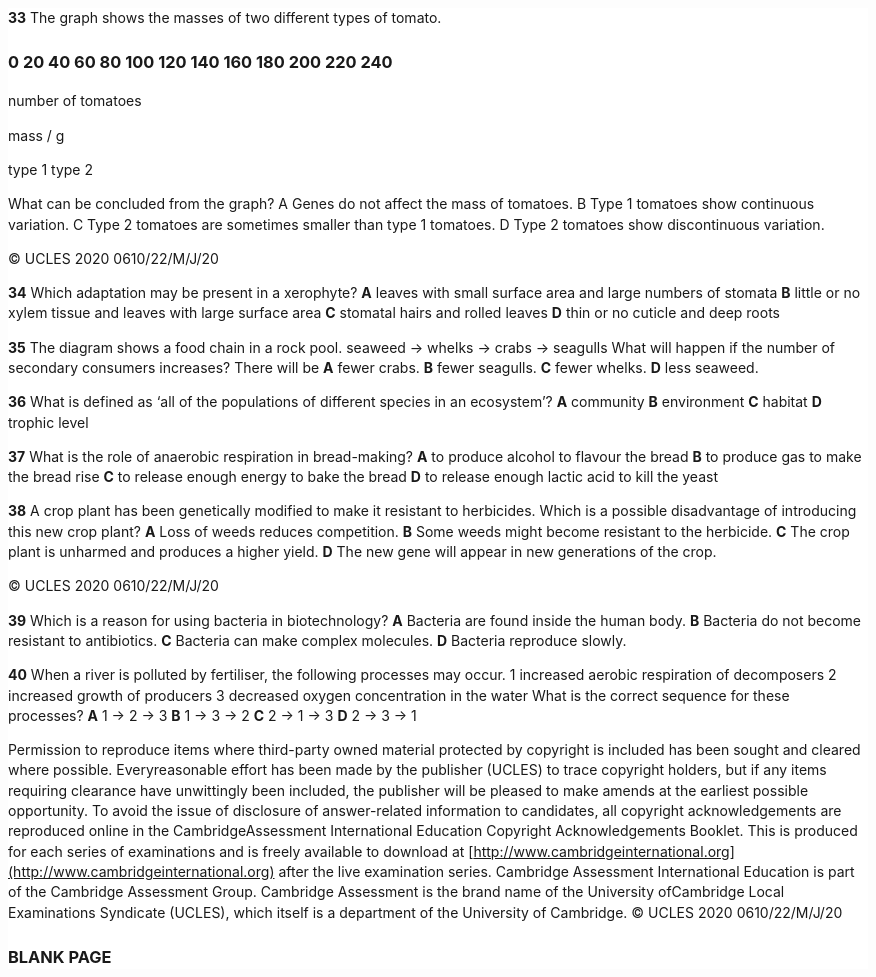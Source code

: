 **33** The graph shows the masses of two different types of tomato. 

### 0 20 40 60 80 100 120 140 160 180 200 220 240 

 number of tomatoes 

 mass / g 

 type 1 type 2 

 What can be concluded from the graph? A Genes do not affect the mass of tomatoes. B Type 1 tomatoes show continuous variation. C Type 2 tomatoes are sometimes smaller than type 1 tomatoes. D Type 2 tomatoes show discontinuous variation. 


© UCLES 2020 0610/22/M/J/20 

**34** Which adaptation may be present in a xerophyte? **A** leaves with small surface area and large numbers of stomata **B** little or no xylem tissue and leaves with large surface area **C** stomatal hairs and rolled leaves **D** thin or no cuticle and deep roots 

**35** The diagram shows a food chain in a rock pool. seaweed → whelks → crabs → seagulls What will happen if the number of secondary consumers increases? There will be **A** fewer crabs. **B** fewer seagulls. **C** fewer whelks. **D** less seaweed. 

**36** What is defined as ‘all of the populations of different species in an ecosystem’? **A** community **B** environment **C** habitat **D** trophic level 

**37** What is the role of anaerobic respiration in bread-making? **A** to produce alcohol to flavour the bread **B** to produce gas to make the bread rise **C** to release enough energy to bake the bread **D** to release enough lactic acid to kill the yeast 

**38** A crop plant has been genetically modified to make it resistant to herbicides. Which is a possible disadvantage of introducing this new crop plant? **A** Loss of weeds reduces competition. **B** Some weeds might become resistant to the herbicide. **C** The crop plant is unharmed and produces a higher yield. **D** The new gene will appear in new generations of the crop. 


© UCLES 2020 0610/22/M/J/20 

**39** Which is a reason for using bacteria in biotechnology? **A** Bacteria are found inside the human body. **B** Bacteria do not become resistant to antibiotics. **C** Bacteria can make complex molecules. **D** Bacteria reproduce slowly. 

**40** When a river is polluted by fertiliser, the following processes may occur. 1 increased aerobic respiration of decomposers 2 increased growth of producers 3 decreased oxygen concentration in the water What is the correct sequence for these processes? **A** 1 → 2 → 3 **B** 1 → 3 → 2 **C** 2 → 1 → 3 **D** 2 → 3 → 1 


Permission to reproduce items where third-party owned material protected by copyright is included has been sought and cleared where possible. Everyreasonable effort has been made by the publisher (UCLES) to trace copyright holders, but if any items requiring clearance have unwittingly been included, the publisher will be pleased to make amends at the earliest possible opportunity. To avoid the issue of disclosure of answer-related information to candidates, all copyright acknowledgements are reproduced online in the CambridgeAssessment International Education Copyright Acknowledgements Booklet. This is produced for each series of examinations and is freely available to download at [http://www.cambridgeinternational.org](http://www.cambridgeinternational.org) after the live examination series. Cambridge Assessment International Education is part of the Cambridge Assessment Group. Cambridge Assessment is the brand name of the University ofCambridge Local Examinations Syndicate (UCLES), which itself is a department of the University of Cambridge. © UCLES 2020 0610/22/M/J/20 

### BLANK PAGE 



